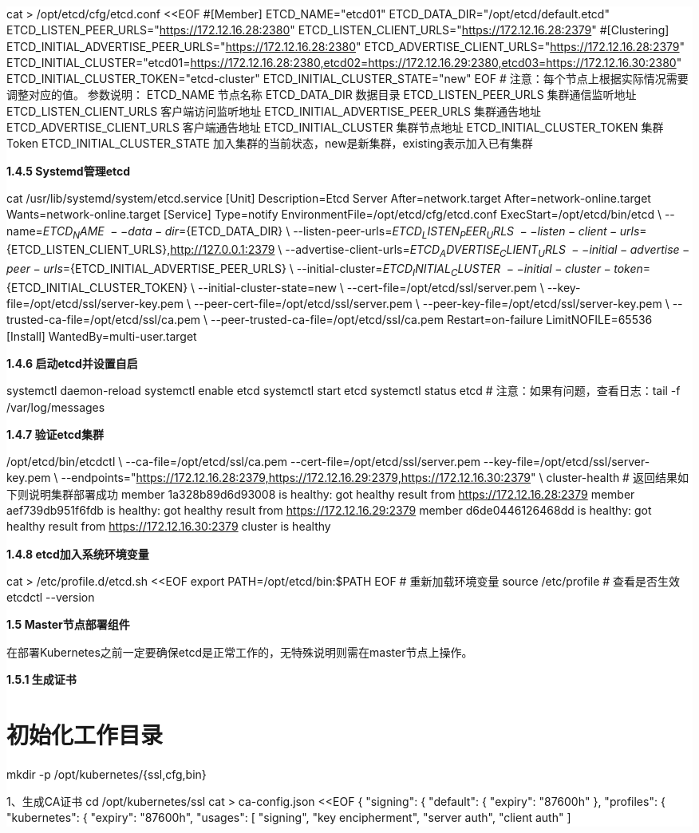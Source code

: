cat > /opt/etcd/cfg/etcd.conf <<EOF #[Member] ETCD_NAME="etcd01" ETCD_DATA_DIR="/opt/etcd/default.etcd" ETCD_LISTEN_PEER_URLS="https://172.12.16.28:2380" ETCD_LISTEN_CLIENT_URLS="https://172.12.16.28:2379"  #[Clustering] ETCD_INITIAL_ADVERTISE_PEER_URLS="https://172.12.16.28:2380" ETCD_ADVERTISE_CLIENT_URLS="https://172.12.16.28:2379" ETCD_INITIAL_CLUSTER="etcd01=https://172.12.16.28:2380,etcd02=https://172.12.16.29:2380,etcd03=https://172.12.16.30:2380" ETCD_INITIAL_CLUSTER_TOKEN="etcd-cluster" ETCD_INITIAL_CLUSTER_STATE="new" EOF  # 注意：每个节点上根据实际情况需要调整对应的值。 参数说明： ETCD_NAME 节点名称 ETCD_DATA_DIR 数据目录 ETCD_LISTEN_PEER_URLS 集群通信监听地址 ETCD_LISTEN_CLIENT_URLS 客户端访问监听地址 ETCD_INITIAL_ADVERTISE_PEER_URLS 集群通告地址 ETCD_ADVERTISE_CLIENT_URLS 客户端通告地址 ETCD_INITIAL_CLUSTER 集群节点地址 ETCD_INITIAL_CLUSTER_TOKEN 集群Token ETCD_INITIAL_CLUSTER_STATE 加入集群的当前状态，new是新集群，existing表示加入已有集群 

**1.4.5 Systemd管理etcd**

cat /usr/lib/systemd/system/etcd.service [Unit] Description=Etcd Server After=network.target After=network-online.target Wants=network-online.target  [Service] Type=notify EnvironmentFile=/opt/etcd/cfg/etcd.conf ExecStart=/opt/etcd/bin/etcd \ --name=${ETCD_NAME} \ --data-dir=${ETCD_DATA_DIR} \ --listen-peer-urls=${ETCD_LISTEN_PEER_URLS} \ --listen-client-urls=${ETCD_LISTEN_CLIENT_URLS},http://127.0.0.1:2379 \ --advertise-client-urls=${ETCD_ADVERTISE_CLIENT_URLS} \ --initial-advertise-peer-urls=${ETCD_INITIAL_ADVERTISE_PEER_URLS} \ --initial-cluster=${ETCD_INITIAL_CLUSTER} \ --initial-cluster-token=${ETCD_INITIAL_CLUSTER_TOKEN} \ --initial-cluster-state=new \ --cert-file=/opt/etcd/ssl/server.pem \ --key-file=/opt/etcd/ssl/server-key.pem \ --peer-cert-file=/opt/etcd/ssl/server.pem \ --peer-key-file=/opt/etcd/ssl/server-key.pem \ --trusted-ca-file=/opt/etcd/ssl/ca.pem \ --peer-trusted-ca-file=/opt/etcd/ssl/ca.pem Restart=on-failure LimitNOFILE=65536  [Install] WantedBy=multi-user.target 

**1.4.6 启动etcd并设置自启**

systemctl daemon-reload systemctl enable etcd systemctl start etcd systemctl status etcd  # 注意：如果有问题，查看日志：tail -f /var/log/messages 

**1.4.7 验证etcd集群**

/opt/etcd/bin/etcdctl \ --ca-file=/opt/etcd/ssl/ca.pem --cert-file=/opt/etcd/ssl/server.pem --key-file=/opt/etcd/ssl/server-key.pem \ --endpoints="https://172.12.16.28:2379,https://172.12.16.29:2379,https://172.12.16.30:2379" \ cluster-health  # 返回结果如下则说明集群部署成功 member 1a328b89d6d93008 is healthy: got healthy result from https://172.12.16.28:2379 member aef739db951f6fdb is healthy: got healthy result from https://172.12.16.29:2379 member d6de0446126468dd is healthy: got healthy result from https://172.12.16.30:2379 cluster is healthy 

**1.4.8 etcd加入系统环境变量**

cat > /etc/profile.d/etcd.sh <<EOF export PATH=/opt/etcd/bin:\$PATH EOF  # 重新加载环境变量 source /etc/profile  # 查看是否生效 etcdctl --version 

**1.5 Master节点部署组件**

在部署Kubernetes之前一定要确保etcd是正常工作的，无特殊说明则需在master节点上操作。

**1.5.1 生成证书**

# 初始化工作目录
mkdir -p /opt/kubernetes/{ssl,cfg,bin}

1、生成CA证书
cd /opt/kubernetes/ssl
cat > ca-config.json <<EOF
{
  "signing": {
    "default": {
      "expiry": "87600h"
    },
    "profiles": {
      "kubernetes": {
         "expiry": "87600h",
         "usages": [
            "signing",
            "key encipherment",
            "server auth",
            "client auth"
        ]